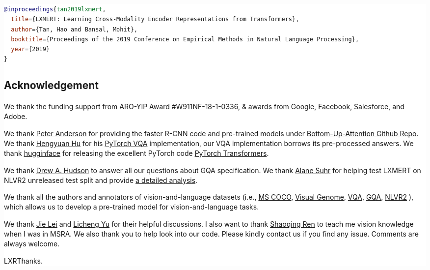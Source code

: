 ```bibtex
@inproceedings{tan2019lxmert,
  title={LXMERT: Learning Cross-Modality Encoder Representations from Transformers},
  author={Tan, Hao and Bansal, Mohit},
  booktitle={Proceedings of the 2019 Conference on Empirical Methods in Natural Language Processing},
  year={2019}
}
```

## Acknowledgement
We thank the funding support from ARO-YIP Award #W911NF-18-1-0336, & awards from Google, Facebook, Salesforce, and Adobe.

We thank [Peter Anderson](https://panderson.me/) for providing the faster R-CNN code and pre-trained models under
[Bottom-Up-Attention Github Repo](https://github.com/peteanderson80/bottom-up-attention).  We thank [Hengyuan Hu](https://www.linkedin.com/in/hengyuan-hu-8963b313b) for his [PyTorch VQA](https://github.com/hengyuan-hu/bottom-up-attention-vqa) implementation, our VQA implementation borrows its pre-processed answers.
We thank [hugginface](https://github.com/huggingface) for releasing the excellent PyTorch code 
[PyTorch Transformers](https://github.com/huggingface/pytorch-transformers).  

We thank [Drew A. Hudson](https://www.linkedin.com/in/drew-a-hudson/) to answer all our questions about GQA specification.
We thank [Alane Suhr](http://alanesuhr.com/) for helping test LXMERT on NLVR2 unreleased test split and provide [a detailed analysis](http://lil.nlp.cornell.edu/nlvr/NLVR2BiasAnalysis.html).

We thank all the authors and annotators of vision-and-language datasets 
(i.e., 
[MS COCO](http://cocodataset.org/#home), 
[Visual Genome](https://visualgenome.org/),
[VQA](https://visualqa.org/),
[GQA](https://cs.stanford.edu/people/dorarad/gqa/),
[NLVR2](http://lil.nlp.cornell.edu/nlvr/)
), 
which allows us to develop a pre-trained model for vision-and-language tasks.

We thank [Jie Lei](http://www.cs.unc.edu/~jielei/) and [Licheng Yu](http://www.cs.unc.edu/~licheng/) for their helpful discussions. I also want to thank [Shaoqing Ren](https://www.shaoqingren.com/) to teach me vision knowledge when I was in MSRA.  We also thank you to help look into our code. Please kindly contact us if you find any issue. Comments are always welcome.

LXRThanks.
